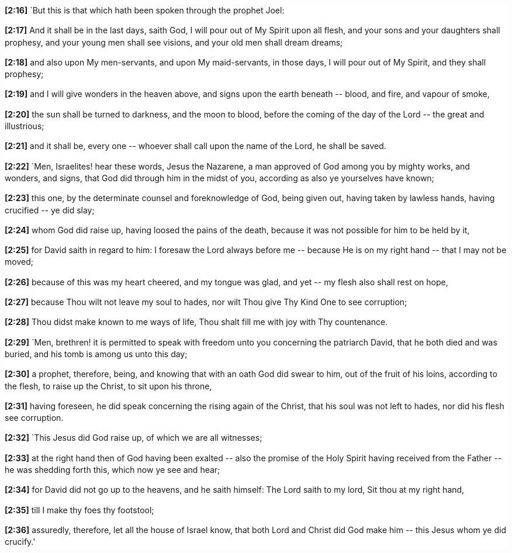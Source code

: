 **[2:16]** \`But this is that which hath been spoken through the prophet Joel:

**[2:17]** And it shall be in the last days, saith God, I will pour out of My Spirit upon all flesh, and your sons and your daughters shall prophesy, and your young men shall see visions, and your old men shall dream dreams;

**[2:18]** and also upon My men-servants, and upon My maid-servants, in those days, I will pour out of My Spirit, and they shall prophesy;

**[2:19]** and I will give wonders in the heaven above, and signs upon the earth beneath -- blood, and fire, and vapour of smoke,

**[2:20]** the sun shall be turned to darkness, and the moon to blood, before the coming of the day of the Lord -- the great and illustrious;

**[2:21]** and it shall be, every one -- whoever shall call upon the name of the Lord, he shall be saved.

**[2:22]** \`Men, Israelites! hear these words, Jesus the Nazarene, a man approved of God among you by mighty works, and wonders, and signs, that God did through him in the midst of you, according as also ye yourselves have known;

**[2:23]** this one, by the determinate counsel and foreknowledge of God, being given out, having taken by lawless hands, having crucified -- ye did slay;

**[2:24]** whom God did raise up, having loosed the pains of the death, because it was not possible for him to be held by it,

**[2:25]** for David saith in regard to him: I foresaw the Lord always before me -- because He is on my right hand -- that I may not be moved;

**[2:26]** because of this was my heart cheered, and my tongue was glad, and yet -- my flesh also shall rest on hope,

**[2:27]** because Thou wilt not leave my soul to hades, nor wilt Thou give Thy Kind One to see corruption;

**[2:28]** Thou didst make known to me ways of life, Thou shalt fill me with joy with Thy countenance.

**[2:29]** \`Men, brethren! it is permitted to speak with freedom unto you concerning the patriarch David, that he both died and was buried, and his tomb is among us unto this day;

**[2:30]** a prophet, therefore, being, and knowing that with an oath God did swear to him, out of the fruit of his loins, according to the flesh, to raise up the Christ, to sit upon his throne,

**[2:31]** having foreseen, he did speak concerning the rising again of the Christ, that his soul was not left to hades, nor did his flesh see corruption.

**[2:32]** \`This Jesus did God raise up, of which we are all witnesses;

**[2:33]** at the right hand then of God having been exalted -- also the promise of the Holy Spirit having received from the Father -- he was shedding forth this, which now ye see and hear;

**[2:34]** for David did not go up to the heavens, and he saith himself: The Lord saith to my lord, Sit thou at my right hand,

**[2:35]** till I make thy foes thy footstool;

**[2:36]** assuredly, therefore, let all the house of Israel know, that both Lord and Christ did God make him -- this Jesus whom ye did crucify.'
